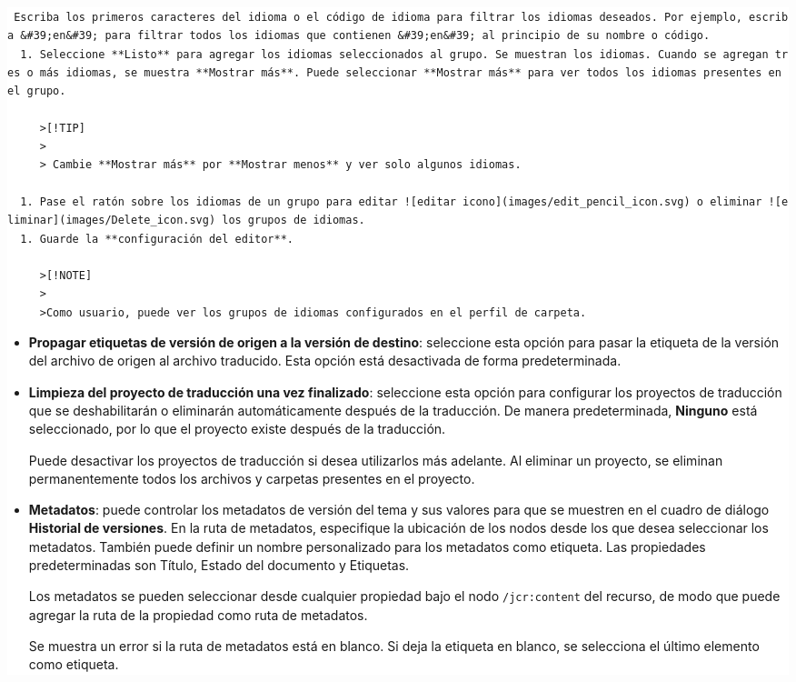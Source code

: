      Escriba los primeros caracteres del idioma o el código de idioma para filtrar los idiomas deseados. Por ejemplo, escriba &#39;en&#39; para filtrar todos los idiomas que contienen &#39;en&#39; al principio de su nombre o código.
      1. Seleccione **Listo** para agregar los idiomas seleccionados al grupo. Se muestran los idiomas. Cuando se agregan tres o más idiomas, se muestra **Mostrar más**. Puede seleccionar **Mostrar más** para ver todos los idiomas presentes en el grupo.

         >[!TIP]
         >
         > Cambie **Mostrar más** por **Mostrar menos** y ver solo algunos idiomas.

      1. Pase el ratón sobre los idiomas de un grupo para editar ![editar icono](images/edit_pencil_icon.svg) o eliminar ![eliminar](images/Delete_icon.svg) los grupos de idiomas.
      1. Guarde la **configuración del editor**.

         >[!NOTE]
         >
         >Como usuario, puede ver los grupos de idiomas configurados en el perfil de carpeta.

   - **Propagar etiquetas de versión de origen a la versión de destino**: seleccione esta opción para pasar la etiqueta de la versión del archivo de origen al archivo traducido. Esta opción está desactivada de forma predeterminada.
   - **Limpieza del proyecto de traducción una vez finalizado**: seleccione esta opción para configurar los proyectos de traducción que se deshabilitarán o eliminarán automáticamente después de la traducción. De manera predeterminada, **Ninguno** está seleccionado, por lo que el proyecto existe después de la traducción.

     Puede desactivar los proyectos de traducción si desea utilizarlos más adelante. Al eliminar un proyecto, se eliminan permanentemente todos los archivos y carpetas presentes en el proyecto.


- **Metadatos**: puede controlar los metadatos de versión del tema y sus valores para que se muestren en el cuadro de diálogo **Historial de versiones**.  En la ruta de metadatos, especifique la ubicación de los nodos desde los que desea seleccionar los metadatos. También puede definir un nombre personalizado para los metadatos como etiqueta. Las propiedades predeterminadas son Título, Estado del documento y Etiquetas.

  Los metadatos se pueden seleccionar desde cualquier propiedad bajo el nodo `/jcr:content` del recurso, de modo que puede agregar la ruta de la propiedad como ruta de metadatos.


  Se muestra un error si la ruta de metadatos está en blanco. Si deja la etiqueta en blanco, se selecciona el último elemento como etiqueta.



